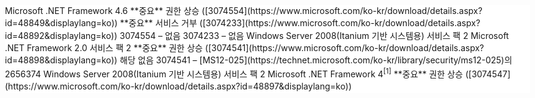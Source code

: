 </td>
<td style="border:1px solid black;">
Microsoft .NET Framework 4.6

</td>
<td style="border:1px solid black;">
**중요**  
권한 상승  
([3074554](https://www.microsoft.com/ko-kr/download/details.aspx?id=48849&displaylang=ko))

</td>
<td style="border:1px solid black;">
**중요**  
서비스 거부  
([3074233](https://www.microsoft.com/ko-kr/download/details.aspx?id=48892&displaylang=ko))

</td>
<td style="border:1px solid black;">
3074554 – 없음  
3074233 – 없음

</td>
</tr>
<tr>
<td style="border:1px solid black;">
Windows Server 2008(Itanium 기반 시스템용) 서비스 팩 2

</td>
<td style="border:1px solid black;">
Microsoft .NET Framework 2.0 서비스 팩 2

</td>
<td style="border:1px solid black;">
**중요**  
권한 상승  
([3074541](https://www.microsoft.com/ko-kr/download/details.aspx?id=48898&displaylang=ko))

</td>
<td style="border:1px solid black;">
해당 없음

</td>
<td style="border:1px solid black;">
3074541 – [MS12-025](https://technet.microsoft.com/ko-kr/library/security/ms12-025)의 2656374

</td>
</tr>
<tr>
<td style="border:1px solid black;">
Windows Server 2008(Itanium 기반 시스템용) 서비스 팩 2

</td>
<td style="border:1px solid black;">
Microsoft .NET Framework 4<sup>[1]</sup>

</td>
<td style="border:1px solid black;">
**중요**  
권한 상승  
([3074547](https://www.microsoft.com/ko-kr/download/details.aspx?id=48897&displaylang=ko))
